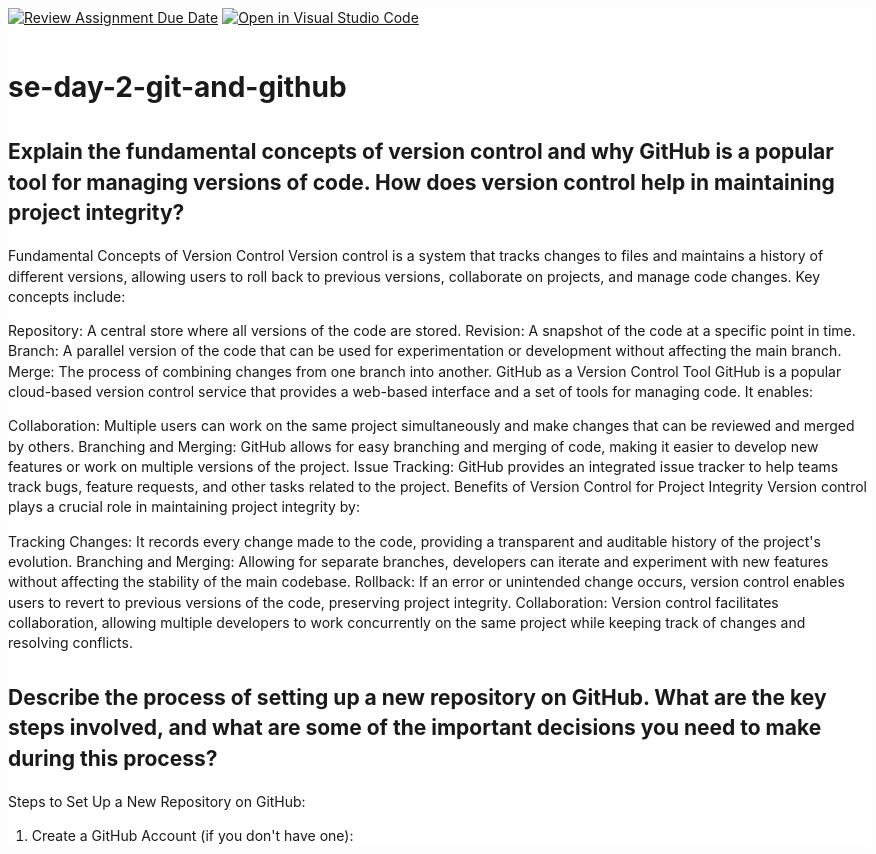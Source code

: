 [![Review Assignment Due Date](https://classroom.github.com/assets/deadline-readme-button-22041afd0340ce965d47ae6ef1cefeee28c7c493a6346c4f15d667ab976d596c.svg)](https://classroom.github.com/a/8wgCKhpZ)
[![Open in Visual Studio Code](https://classroom.github.com/assets/open-in-vscode-2e0aaae1b6195c2367325f4f02e2d04e9abb55f0b24a779b69b11b9e10269abc.svg)](https://classroom.github.com/online_ide?assignment_repo_id=15620935&assignment_repo_type=AssignmentRepo)
# se-day-2-git-and-github
## Explain the fundamental concepts of version control and why GitHub is a popular tool for managing versions of code. How does version control help in maintaining project integrity?
Fundamental Concepts of Version Control
Version control is a system that tracks changes to files and maintains a history of different versions, allowing users to roll back to previous versions, collaborate on projects, and manage code changes. Key concepts include:

Repository: A central store where all versions of the code are stored.
Revision: A snapshot of the code at a specific point in time.
Branch: A parallel version of the code that can be used for experimentation or development without affecting the main branch.
Merge: The process of combining changes from one branch into another.
GitHub as a Version Control Tool
GitHub is a popular cloud-based version control service that provides a web-based interface and a set of tools for managing code. It enables:

Collaboration: Multiple users can work on the same project simultaneously and make changes that can be reviewed and merged by others.
Branching and Merging: GitHub allows for easy branching and merging of code, making it easier to develop new features or work on multiple versions of the project.
Issue Tracking: GitHub provides an integrated issue tracker to help teams track bugs, feature requests, and other tasks related to the project.
Benefits of Version Control for Project Integrity
Version control plays a crucial role in maintaining project integrity by:

Tracking Changes: It records every change made to the code, providing a transparent and auditable history of the project's evolution.
Branching and Merging: Allowing for separate branches, developers can iterate and experiment with new features without affecting the stability of the main codebase.
Rollback: If an error or unintended change occurs, version control enables users to revert to previous versions of the code, preserving project integrity.
Collaboration: Version control facilitates collaboration, allowing multiple developers to work concurrently on the same project while keeping track of changes and resolving conflicts.
## Describe the process of setting up a new repository on GitHub. What are the key steps involved, and what are some of the important decisions you need to make during this process?
Steps to Set Up a New Repository on GitHub:

1. Create a GitHub Account (if you don't have one):
